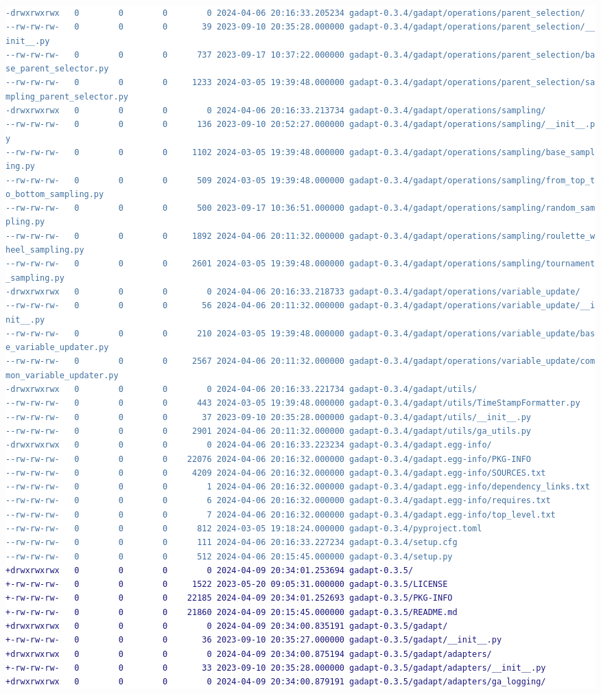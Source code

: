 ```diff
-drwxrwxrwx   0        0        0        0 2024-04-06 20:16:33.205234 gadapt-0.3.4/gadapt/operations/parent_selection/
--rw-rw-rw-   0        0        0       39 2023-09-10 20:35:28.000000 gadapt-0.3.4/gadapt/operations/parent_selection/__init__.py
--rw-rw-rw-   0        0        0      737 2023-09-17 10:37:22.000000 gadapt-0.3.4/gadapt/operations/parent_selection/base_parent_selector.py
--rw-rw-rw-   0        0        0     1233 2024-03-05 19:39:48.000000 gadapt-0.3.4/gadapt/operations/parent_selection/sampling_parent_selector.py
-drwxrwxrwx   0        0        0        0 2024-04-06 20:16:33.213734 gadapt-0.3.4/gadapt/operations/sampling/
--rw-rw-rw-   0        0        0      136 2023-09-10 20:52:27.000000 gadapt-0.3.4/gadapt/operations/sampling/__init__.py
--rw-rw-rw-   0        0        0     1102 2024-03-05 19:39:48.000000 gadapt-0.3.4/gadapt/operations/sampling/base_sampling.py
--rw-rw-rw-   0        0        0      509 2024-03-05 19:39:48.000000 gadapt-0.3.4/gadapt/operations/sampling/from_top_to_bottom_sampling.py
--rw-rw-rw-   0        0        0      500 2023-09-17 10:36:51.000000 gadapt-0.3.4/gadapt/operations/sampling/random_sampling.py
--rw-rw-rw-   0        0        0     1892 2024-04-06 20:11:32.000000 gadapt-0.3.4/gadapt/operations/sampling/roulette_wheel_sampling.py
--rw-rw-rw-   0        0        0     2601 2024-03-05 19:39:48.000000 gadapt-0.3.4/gadapt/operations/sampling/tournament_sampling.py
-drwxrwxrwx   0        0        0        0 2024-04-06 20:16:33.218733 gadapt-0.3.4/gadapt/operations/variable_update/
--rw-rw-rw-   0        0        0       56 2024-04-06 20:11:32.000000 gadapt-0.3.4/gadapt/operations/variable_update/__init__.py
--rw-rw-rw-   0        0        0      210 2024-03-05 19:39:48.000000 gadapt-0.3.4/gadapt/operations/variable_update/base_variable_updater.py
--rw-rw-rw-   0        0        0     2567 2024-04-06 20:11:32.000000 gadapt-0.3.4/gadapt/operations/variable_update/common_variable_updater.py
-drwxrwxrwx   0        0        0        0 2024-04-06 20:16:33.221734 gadapt-0.3.4/gadapt/utils/
--rw-rw-rw-   0        0        0      443 2024-03-05 19:39:48.000000 gadapt-0.3.4/gadapt/utils/TimeStampFormatter.py
--rw-rw-rw-   0        0        0       37 2023-09-10 20:35:28.000000 gadapt-0.3.4/gadapt/utils/__init__.py
--rw-rw-rw-   0        0        0     2901 2024-04-06 20:11:32.000000 gadapt-0.3.4/gadapt/utils/ga_utils.py
-drwxrwxrwx   0        0        0        0 2024-04-06 20:16:33.223234 gadapt-0.3.4/gadapt.egg-info/
--rw-rw-rw-   0        0        0    22076 2024-04-06 20:16:32.000000 gadapt-0.3.4/gadapt.egg-info/PKG-INFO
--rw-rw-rw-   0        0        0     4209 2024-04-06 20:16:32.000000 gadapt-0.3.4/gadapt.egg-info/SOURCES.txt
--rw-rw-rw-   0        0        0        1 2024-04-06 20:16:32.000000 gadapt-0.3.4/gadapt.egg-info/dependency_links.txt
--rw-rw-rw-   0        0        0        6 2024-04-06 20:16:32.000000 gadapt-0.3.4/gadapt.egg-info/requires.txt
--rw-rw-rw-   0        0        0        7 2024-04-06 20:16:32.000000 gadapt-0.3.4/gadapt.egg-info/top_level.txt
--rw-rw-rw-   0        0        0      812 2024-03-05 19:18:24.000000 gadapt-0.3.4/pyproject.toml
--rw-rw-rw-   0        0        0      111 2024-04-06 20:16:33.227234 gadapt-0.3.4/setup.cfg
--rw-rw-rw-   0        0        0      512 2024-04-06 20:15:45.000000 gadapt-0.3.4/setup.py
+drwxrwxrwx   0        0        0        0 2024-04-09 20:34:01.253694 gadapt-0.3.5/
+-rw-rw-rw-   0        0        0     1522 2023-05-20 09:05:31.000000 gadapt-0.3.5/LICENSE
+-rw-rw-rw-   0        0        0    22185 2024-04-09 20:34:01.252693 gadapt-0.3.5/PKG-INFO
+-rw-rw-rw-   0        0        0    21860 2024-04-09 20:15:45.000000 gadapt-0.3.5/README.md
+drwxrwxrwx   0        0        0        0 2024-04-09 20:34:00.835191 gadapt-0.3.5/gadapt/
+-rw-rw-rw-   0        0        0       36 2023-09-10 20:35:27.000000 gadapt-0.3.5/gadapt/__init__.py
+drwxrwxrwx   0        0        0        0 2024-04-09 20:34:00.875194 gadapt-0.3.5/gadapt/adapters/
+-rw-rw-rw-   0        0        0       33 2023-09-10 20:35:28.000000 gadapt-0.3.5/gadapt/adapters/__init__.py
+drwxrwxrwx   0        0        0        0 2024-04-09 20:34:00.879191 gadapt-0.3.5/gadapt/adapters/ga_logging/
```